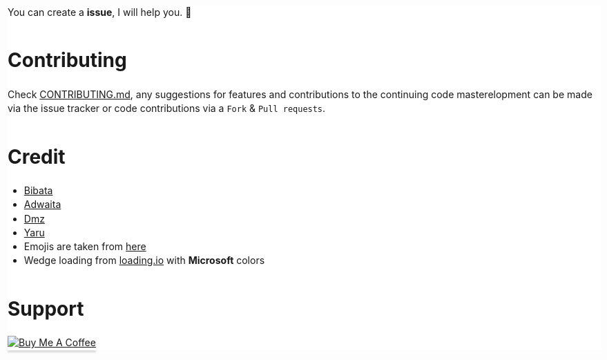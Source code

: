 You can create a **issue**, I will help you. 🙂



# Contributing

Check [CONTRIBUTING.md](CONTRIBUTING.md), any suggestions for features and contributions to the continuing code masterelopment can be made via the issue tracker or code contributions via a `Fork` & `Pull requests`.



# Credit

- [Bibata](https://github.com/ful1e5/Bibata_Cursor)
- [Adwaita](https://github.com/GNOME/adwaita-icon-theme)
- [Dmz](https://github.com/GalliumOS/dmz-cursor-theme)
- [Yaru](https://github.com/ubuntu/yaru)
- Emojis are taken from [here](https://emojipedia.org/)
- Wedge loading from [loading.io](https://loading.io/spinner/wedges/-pie-wedge-pizza-circle-round-rotate) with **Microsoft** colors



# Support

<a href="https://www.buymeacoffee.com/Nt7Wg4V" >
  <img src="https://www.buymeacoffee.com/assets/img/custom_images/orange_img.png" alt="Buy Me A Coffee" style="height: 41px !important;width: 174px !important;box-shadow: 0px 3px 2px 0px rgba(190, 190, 190, 0.5) !important;-webkit-box-shadow: 0px 3px 2px 0px rgba(190, 190, 190, 0.5) !important;" >
</a>
